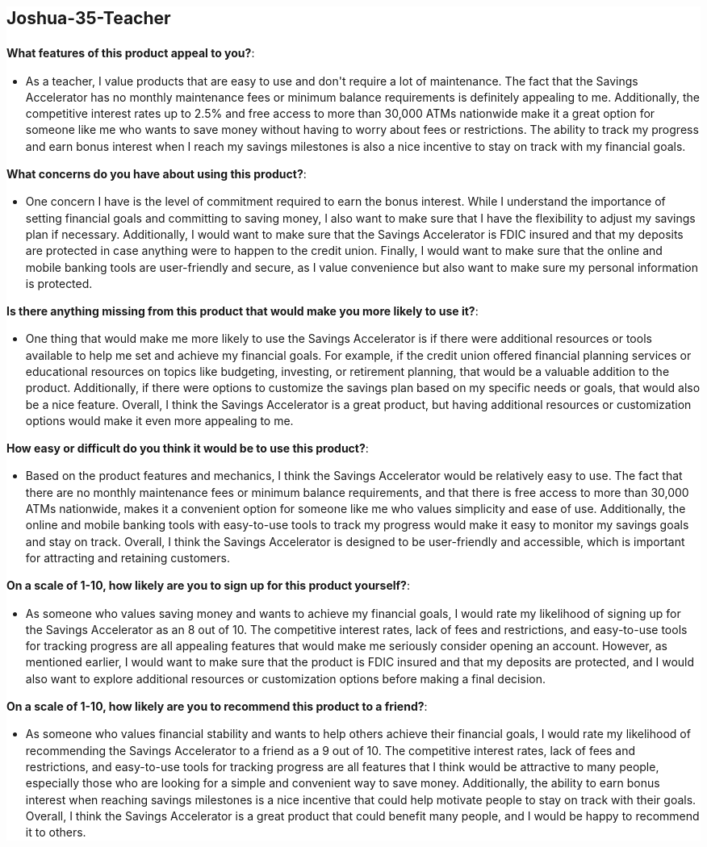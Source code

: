 ## Joshua-35-Teacher

**What features of this product appeal to you?**: 

- As a teacher, I value products that are easy to use and don't require a lot of maintenance. The fact that the Savings Accelerator has no monthly maintenance fees or minimum balance requirements is definitely appealing to me. Additionally, the competitive interest rates up to 2.5% and free access to more than 30,000 ATMs nationwide make it a great option for someone like me who wants to save money without having to worry about fees or restrictions. The ability to track my progress and earn bonus interest when I reach my savings milestones is also a nice incentive to stay on track with my financial goals.

**What concerns do you have about using this product?**: 

- One concern I have is the level of commitment required to earn the bonus interest. While I understand the importance of setting financial goals and committing to saving money, I also want to make sure that I have the flexibility to adjust my savings plan if necessary. Additionally, I would want to make sure that the Savings Accelerator is FDIC insured and that my deposits are protected in case anything were to happen to the credit union. Finally, I would want to make sure that the online and mobile banking tools are user-friendly and secure, as I value convenience but also want to make sure my personal information is protected.

**Is there anything missing from this product that would make you more likely to use it?**: 

- One thing that would make me more likely to use the Savings Accelerator is if there were additional resources or tools available to help me set and achieve my financial goals. For example, if the credit union offered financial planning services or educational resources on topics like budgeting, investing, or retirement planning, that would be a valuable addition to the product. Additionally, if there were options to customize the savings plan based on my specific needs or goals, that would also be a nice feature. Overall, I think the Savings Accelerator is a great product, but having additional resources or customization options would make it even more appealing to me.

**How easy or difficult do you think it would be to use this product?**: 

- Based on the product features and mechanics, I think the Savings Accelerator would be relatively easy to use. The fact that there are no monthly maintenance fees or minimum balance requirements, and that there is free access to more than 30,000 ATMs nationwide, makes it a convenient option for someone like me who values simplicity and ease of use. Additionally, the online and mobile banking tools with easy-to-use tools to track my progress would make it easy to monitor my savings goals and stay on track. Overall, I think the Savings Accelerator is designed to be user-friendly and accessible, which is important for attracting and retaining customers.

**On a scale of 1-10, how likely are you to sign up for this product yourself?**: 

- As someone who values saving money and wants to achieve my financial goals, I would rate my likelihood of signing up for the Savings Accelerator as an 8 out of 10. The competitive interest rates, lack of fees and restrictions, and easy-to-use tools for tracking progress are all appealing features that would make me seriously consider opening an account. However, as mentioned earlier, I would want to make sure that the product is FDIC insured and that my deposits are protected, and I would also want to explore additional resources or customization options before making a final decision.

**On a scale of 1-10, how likely are you to recommend this product to a friend?**: 

- As someone who values financial stability and wants to help others achieve their financial goals, I would rate my likelihood of recommending the Savings Accelerator to a friend as a 9 out of 10. The competitive interest rates, lack of fees and restrictions, and easy-to-use tools for tracking progress are all features that I think would be attractive to many people, especially those who are looking for a simple and convenient way to save money. Additionally, the ability to earn bonus interest when reaching savings milestones is a nice incentive that could help motivate people to stay on track with their goals. Overall, I think the Savings Accelerator is a great product that could benefit many people, and I would be happy to recommend it to others.
